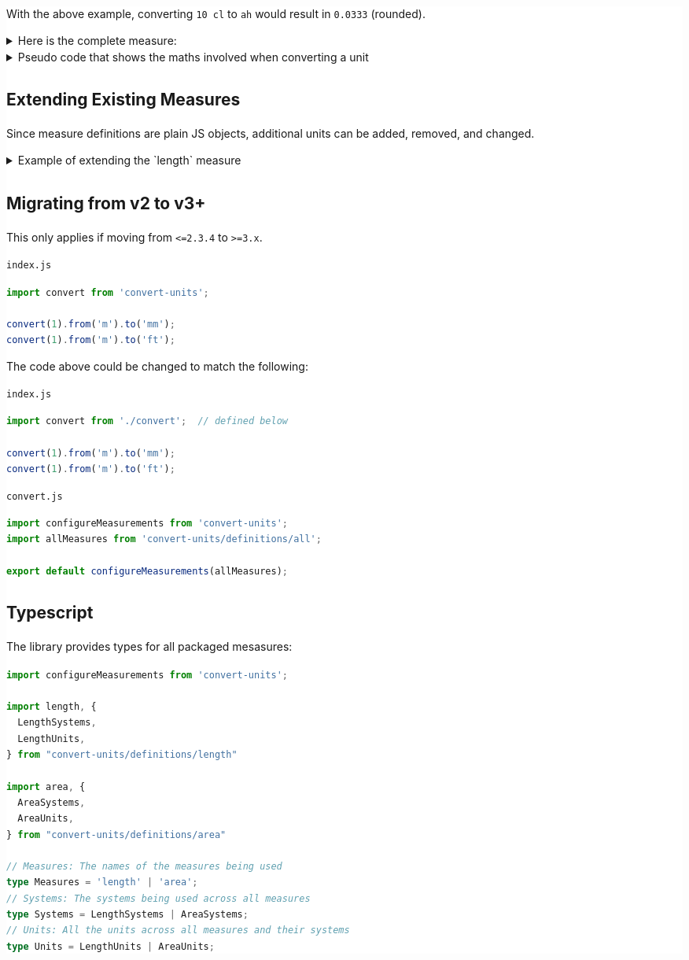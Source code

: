 With the above example, converting `10 cl` to `ah` would result in `0.0333` (rounded).

<details><summary>Here is the complete measure:</summary></details>

<details><summary>Pseudo code that shows the maths involved when converting a unit</summary></details>

## Extending Existing Measures

Since measure definitions are plain JS objects, additional units can be added, removed, and changed.

<details><summary>Example of extending the `length` measure</summary></details>

Migrating from v2 to v3+
-----------------------

This only applies if moving from `<=2.3.4` to `>=3.x`.
 
`index.js`
```js
import convert from 'convert-units';

convert(1).from('m').to('mm');
convert(1).from('m').to('ft');
```

The code above could be changed to match the following:

`index.js`
```js
import convert from './convert';  // defined below

convert(1).from('m').to('mm');
convert(1).from('m').to('ft');
```

`convert.js`
```js
import configureMeasurements from 'convert-units';
import allMeasures from 'convert-units/definitions/all';  

export default configureMeasurements(allMeasures);
```

Typescript
----------

The library provides types for all packaged mesasures:

```ts
import configureMeasurements from 'convert-units';

import length, {
  LengthSystems,
  LengthUnits,
} from "convert-units/definitions/length"

import area, {
  AreaSystems,
  AreaUnits,
} from "convert-units/definitions/area"

// Measures: The names of the measures being used
type Measures = 'length' | 'area';
// Systems: The systems being used across all measures
type Systems = LengthSystems | AreaSystems;
// Units: All the units across all measures and their systems
type Units = LengthUnits | AreaUnits;

```